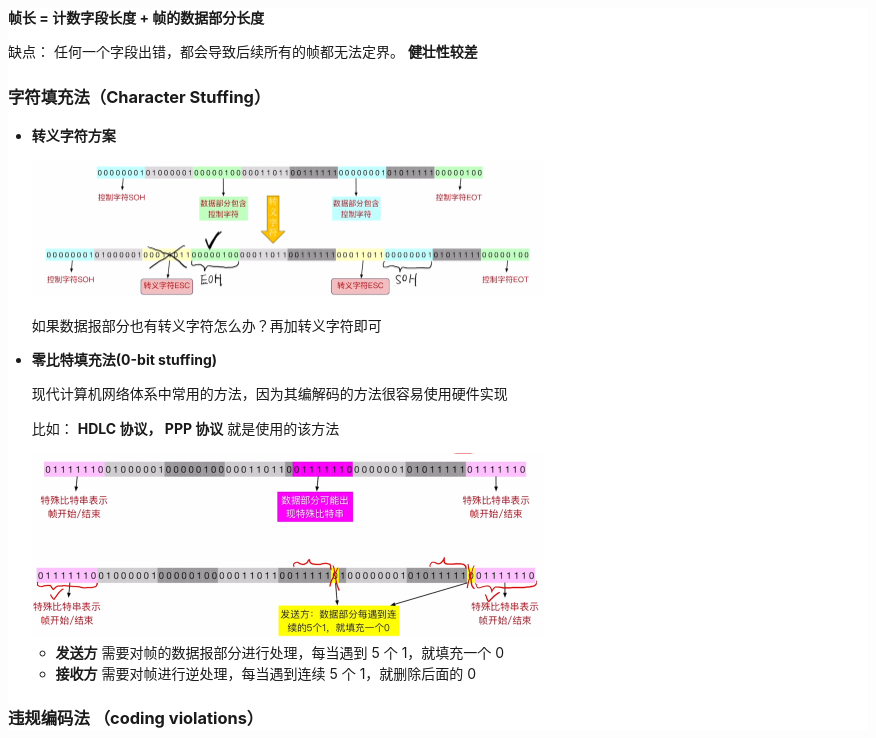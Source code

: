 **帧长 = 计数字段长度 + 帧的数据部分长度**

缺点： 任何一个字段出错，都会导致后续所有的帧都无法定界。 **健壮性较差**



### 字符填充法（Character Stuffing）

- **转义字符方案**

  <img src="Data Link Layer.assets/image-20250407192530730.png" alt="image-20250407192530730" style="zoom:50%;" />

  如果数据报部分也有转义字符怎么办？再加转义字符即可



- **零比特填充法(0-bit stuffing)**

  现代计算机网络体系中常用的方法，因为其编解码的方法很容易使用硬件实现

  比如： **HDLC 协议， PPP 协议** 就是使用的该方法

  <img src="Data Link Layer.assets/image-20250407193254002.png" alt="image-20250407193254002" style="zoom:50%;" />

  - **发送方** 需要对帧的数据报部分进行处理，每当遇到 5 个 1，就填充一个 0
  - **接收方** 需要对帧进行逆处理，每当遇到连续 5 个 1，就删除后面的 0



### 违规编码法 （coding violations）
